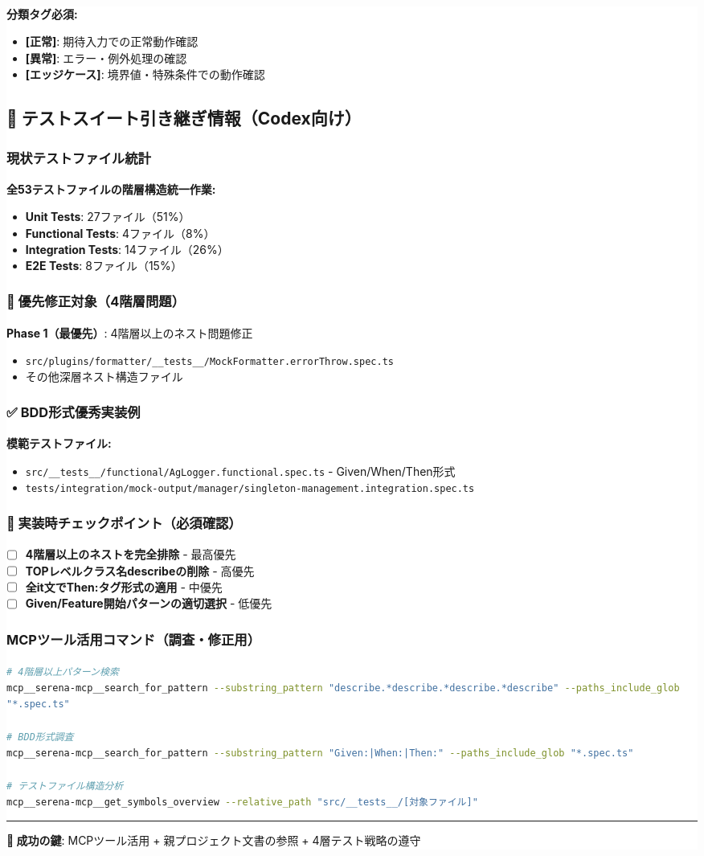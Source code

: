 ```typescript
```

**分類タグ必須:**

- **[正常]**: 期待入力での正常動作確認
- **[異常]**: エラー・例外処理の確認
- **[エッジケース]**: 境界値・特殊条件での動作確認

## 🧪 テストスイート引き継ぎ情報（Codex向け）

### 現状テストファイル統計

**全53テストファイルの階層構造統一作業:**

- **Unit Tests**: 27ファイル（51%）
- **Functional Tests**: 4ファイル（8%）
- **Integration Tests**: 14ファイル（26%）
- **E2E Tests**: 8ファイル（15%）

### 🚨 優先修正対象（4階層問題）

**Phase 1（最優先）**: 4階層以上のネスト問題修正

- `src/plugins/formatter/__tests__/MockFormatter.errorThrow.spec.ts`
- その他深層ネスト構造ファイル

### ✅ BDD形式優秀実装例

**模範テストファイル:**

- `src/__tests__/functional/AgLogger.functional.spec.ts` - Given/When/Then形式
- `tests/integration/mock-output/manager/singleton-management.integration.spec.ts`

### 🔧 実装時チェックポイント（必須確認）

- [ ] **4階層以上のネストを完全排除** - 最高優先
- [ ] **TOPレベルクラス名describeの削除** - 高優先
- [ ] **全it文でThen:タグ形式の適用** - 中優先
- [ ] **Given/Feature開始パターンの適切選択** - 低優先

### MCPツール活用コマンド（調査・修正用）

```bash
# 4階層以上パターン検索
mcp__serena-mcp__search_for_pattern --substring_pattern "describe.*describe.*describe.*describe" --paths_include_glob "*.spec.ts"

# BDD形式調査
mcp__serena-mcp__search_for_pattern --substring_pattern "Given:|When:|Then:" --paths_include_glob "*.spec.ts"

# テストファイル構造分析
mcp__serena-mcp__get_symbols_overview --relative_path "src/__tests__/[対象ファイル]"
```

---

**🎯 成功の鍵**: MCPツール活用 + 親プロジェクト文書の参照 + 4層テスト戦略の遵守
